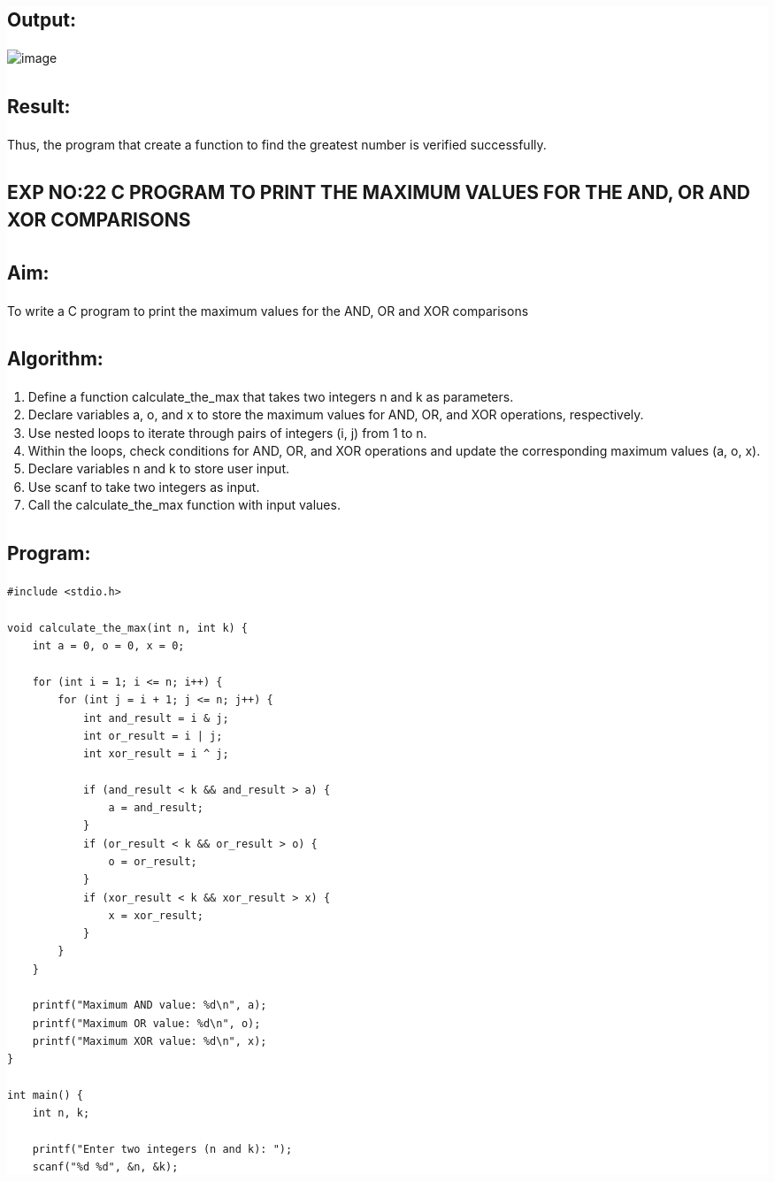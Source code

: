 ## Output:
![image](https://github.com/user-attachments/assets/6a6df717-0249-4152-9b4e-6410cc40531a)


## Result:
Thus, the program  that create a function to find the greatest number is verified successfully.


 
## EXP NO:22 C PROGRAM TO PRINT THE MAXIMUM VALUES FOR THE AND, OR AND  XOR COMPARISONS
## Aim:
To write a C program to print the maximum values for the AND, OR and XOR comparisons

## Algorithm:
1.	Define a function calculate_the_max that takes two integers n and k as parameters.
2.	Declare variables a, o, and x to store the maximum values for AND, OR, and XOR operations, respectively.
3.	Use nested loops to iterate through pairs of integers (i, j) from 1 to n.
4.	Within the loops, check conditions for AND, OR, and XOR operations and update the corresponding maximum values (a, o, x).
5.	Declare variables n and k to store user input.
6.	Use scanf to take two integers as input.
7.	Call the calculate_the_max function with input values.
 
## Program:
```
#include <stdio.h>

void calculate_the_max(int n, int k) {
    int a = 0, o = 0, x = 0;

    for (int i = 1; i <= n; i++) {
        for (int j = i + 1; j <= n; j++) {
            int and_result = i & j;
            int or_result = i | j;
            int xor_result = i ^ j;

            if (and_result < k && and_result > a) {
                a = and_result;
            }
            if (or_result < k && or_result > o) {
                o = or_result;
            }
            if (xor_result < k && xor_result > x) {
                x = xor_result;
            }
        }
    }

    printf("Maximum AND value: %d\n", a);
    printf("Maximum OR value: %d\n", o);
    printf("Maximum XOR value: %d\n", x);
}

int main() {
    int n, k;

    printf("Enter two integers (n and k): ");
    scanf("%d %d", &n, &k);
```